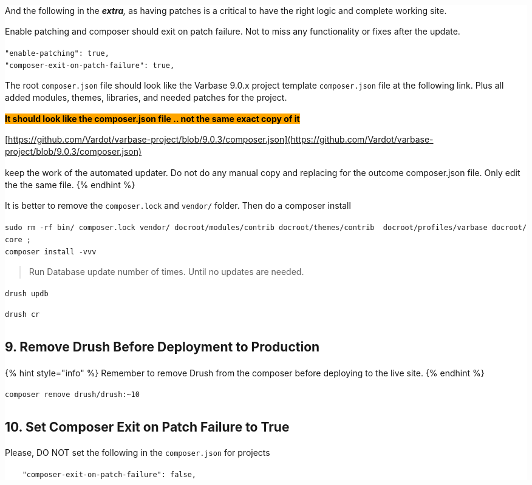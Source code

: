 And the following in the _**extra**,_ as having patches is a critical to have the right logic and complete working site.

Enable patching and composer should exit on patch failure. Not to miss any functionality or fixes after the update.

```
"enable-patching": true,
"composer-exit-on-patch-failure": true,
```

The root `composer.json` file should look like the Varbase 9.0.x project template `composer.json` file at the following link. Plus all added modules, themes, libraries, and needed patches for the project.

<mark style="background-color:orange;">**It should look like the composer.json file .. not the same exact copy of it**</mark>

[https://github.com/Vardot/varbase-project/blob/9.0.3/composer.json](https://github.com/Vardot/varbase-project/blob/9.0.3/composer.json)

keep the work of the automated updater. Do not do any manual copy and replacing for the outcome composer.json file. Only edit the the same file.
{% endhint %}

It is better to remove the `composer.lock` and `vendor/` folder. Then do a composer install

```
sudo rm -rf bin/ composer.lock vendor/ docroot/modules/contrib docroot/themes/contrib  docroot/profiles/varbase docroot/core ;
composer install -vvv
```

> Run Database update number of times. Until no updates are needed.

```
drush updb
```

```
drush cr
```

## 9. Remove Drush Before Deployment to Production

{% hint style="info" %}
Remember to remove Drush from the composer before deploying to the live site.
{% endhint %}

```
composer remove drush/drush:~10
```

## 10. Set Composer Exit on Patch Failure to True

Please, DO NOT set the following in the `composer.json` for projects

```
    "composer-exit-on-patch-failure": false,
```
